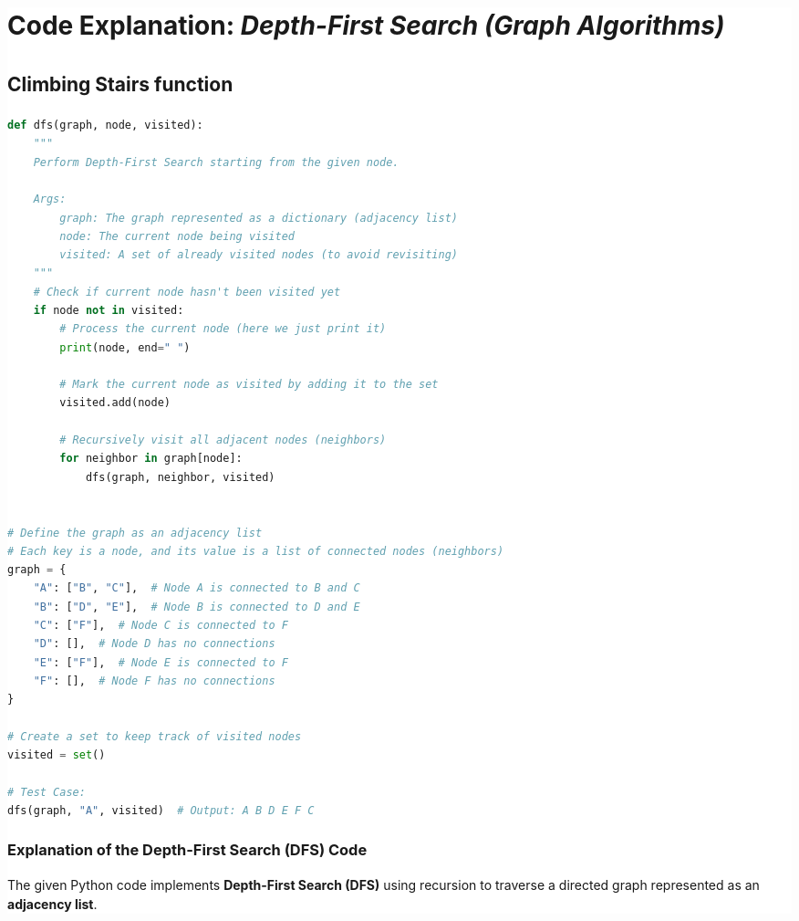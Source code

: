 # Code Explanation: *Depth-First Search (Graph Algorithms)*

## **Climbing Stairs function**

```python
def dfs(graph, node, visited):
    """
    Perform Depth-First Search starting from the given node.

    Args:
        graph: The graph represented as a dictionary (adjacency list)
        node: The current node being visited
        visited: A set of already visited nodes (to avoid revisiting)
    """
    # Check if current node hasn't been visited yet
    if node not in visited:
        # Process the current node (here we just print it)
        print(node, end=" ")

        # Mark the current node as visited by adding it to the set
        visited.add(node)

        # Recursively visit all adjacent nodes (neighbors)
        for neighbor in graph[node]:
            dfs(graph, neighbor, visited)


# Define the graph as an adjacency list
# Each key is a node, and its value is a list of connected nodes (neighbors)
graph = {
    "A": ["B", "C"],  # Node A is connected to B and C
    "B": ["D", "E"],  # Node B is connected to D and E
    "C": ["F"],  # Node C is connected to F
    "D": [],  # Node D has no connections
    "E": ["F"],  # Node E is connected to F
    "F": [],  # Node F has no connections
}

# Create a set to keep track of visited nodes
visited = set()

# Test Case:
dfs(graph, "A", visited)  # Output: A B D E F C
```

### **Explanation of the Depth-First Search (DFS) Code**

The given Python code implements **Depth-First Search (DFS)** using recursion to traverse a directed graph represented as an **adjacency list**.
